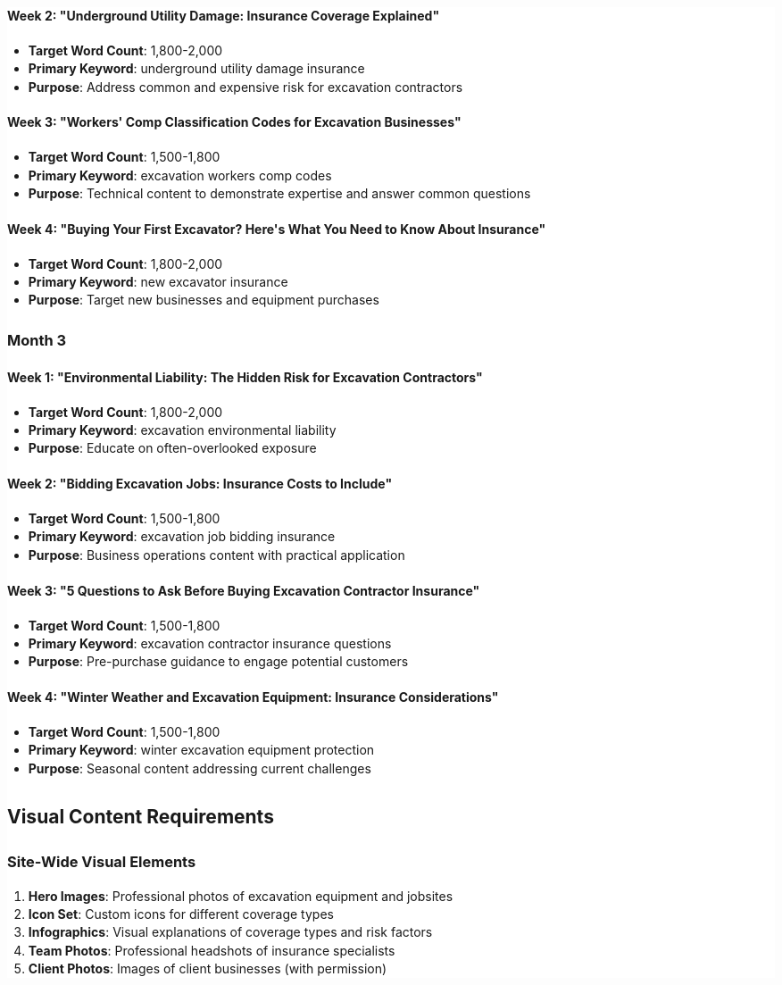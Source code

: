 #### Week 2: "Underground Utility Damage: Insurance Coverage Explained"
- **Target Word Count**: 1,800-2,000
- **Primary Keyword**: underground utility damage insurance
- **Purpose**: Address common and expensive risk for excavation contractors

#### Week 3: "Workers' Comp Classification Codes for Excavation Businesses"
- **Target Word Count**: 1,500-1,800
- **Primary Keyword**: excavation workers comp codes
- **Purpose**: Technical content to demonstrate expertise and answer common questions

#### Week 4: "Buying Your First Excavator? Here's What You Need to Know About Insurance"
- **Target Word Count**: 1,800-2,000
- **Primary Keyword**: new excavator insurance
- **Purpose**: Target new businesses and equipment purchases

### Month 3

#### Week 1: "Environmental Liability: The Hidden Risk for Excavation Contractors"
- **Target Word Count**: 1,800-2,000
- **Primary Keyword**: excavation environmental liability
- **Purpose**: Educate on often-overlooked exposure

#### Week 2: "Bidding Excavation Jobs: Insurance Costs to Include"
- **Target Word Count**: 1,500-1,800
- **Primary Keyword**: excavation job bidding insurance
- **Purpose**: Business operations content with practical application

#### Week 3: "5 Questions to Ask Before Buying Excavation Contractor Insurance"
- **Target Word Count**: 1,500-1,800
- **Primary Keyword**: excavation contractor insurance questions
- **Purpose**: Pre-purchase guidance to engage potential customers

#### Week 4: "Winter Weather and Excavation Equipment: Insurance Considerations"
- **Target Word Count**: 1,500-1,800
- **Primary Keyword**: winter excavation equipment protection
- **Purpose**: Seasonal content addressing current challenges

## Visual Content Requirements

### Site-Wide Visual Elements
1. **Hero Images**: Professional photos of excavation equipment and jobsites
2. **Icon Set**: Custom icons for different coverage types
3. **Infographics**: Visual explanations of coverage types and risk factors
4. **Team Photos**: Professional headshots of insurance specialists
5. **Client Photos**: Images of client businesses (with permission)
